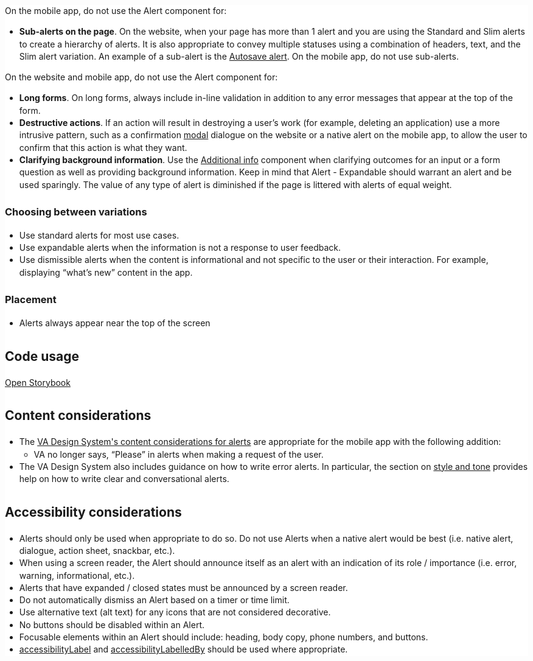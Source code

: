 On the mobile app, do not use the Alert component for:

- **Sub-alerts on the page**. On the website, when your page has more than 1 alert and you are using the Standard and Slim alerts to create a hierarchy of alerts. It is also appropriate to convey multiple statuses using a combination of headers, text, and the Slim alert variation. An example of a sub-alert is the [Autosave alert](https://design.va.gov/components/form/autosave). On the mobile app, do not use sub-alerts.

On the website and mobile app, do not use the Alert component for:

- **Long forms**. On long forms, always include in-line validation in addition to any error messages that appear at the top of the form.
- **Destructive actions**. If an action will result in destroying a user’s work (for example, deleting an application) use a more intrusive pattern, such as a confirmation [modal](https://design.va.gov/components/modal) dialogue on the website or a native alert on the mobile app, to allow the user to confirm that this action is what they want.
- **Clarifying background information**. Use the [Additional info](https://design.va.gov/components/additional-info) component when clarifying outcomes for an input or a form question as well as providing background information. Keep in mind that Alert - Expandable should warrant an alert and be used sparingly. The value of any type of alert is diminished if the page is littered with alerts of equal weight.

### Choosing between variations

- Use standard alerts for most use cases.
- Use expandable alerts when the information is not a response to user feedback.
- Use dismissible alerts when the content is informational and not specific to the user or their interaction. For example, displaying “what’s new” content in the app.

### Placement

- Alerts always appear near the top of the screen

## Code usage

[Open Storybook](https://department-of-veterans-affairs.github.io/va-mobile-library/?path=/docs/alert--docs)

## Content considerations

- The [VA Design System's content considerations for alerts](https://design.va.gov/components/alert#content-considerations) are appropriate for the mobile app with the following addition:
  - VA no longer says, “Please” in alerts when making a request of the user.
- The VA Design System also includes guidance on how to write error alerts. In particular, the section on [style and tone](https://design.va.gov/patterns/help-users-to/recover-from-errors#style-and-tone) provides help on how to write clear and conversational alerts.

## Accessibility considerations

- Alerts should only be used when appropriate to do so. Do not use Alerts when a native alert would be best (i.e. native alert, dialogue, action sheet, snackbar, etc.).
- When using a screen reader, the Alert should announce itself as an alert with an indication of its role / importance (i.e. error, warning, informational, etc.).
- Alerts that have expanded / closed states must be announced by a screen reader.
- Do not automatically dismiss an Alert based on a timer or time limit.
- Use alternative text (alt text) for any icons that are not considered decorative.
- No buttons should be disabled within an Alert.
- Focusable elements within an Alert should include: heading, body copy, phone numbers, and buttons.
- [accessibilityLabel](https://reactnative.dev/docs/accessibility#accessibilitylabel) and [accessibilityLabelledBy](https://reactnative.dev/docs/accessibility#accessibilitylabelledby-android) should be used where appropriate.
